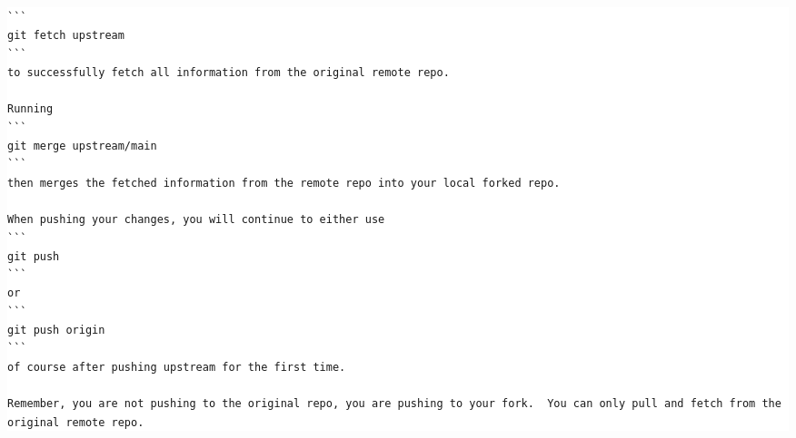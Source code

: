 ````{toggle}
```
git fetch upstream
```
to successfully fetch all information from the original remote repo.

Running 
```
git merge upstream/main
```
then merges the fetched information from the remote repo into your local forked repo.

When pushing your changes, you will continue to either use
```
git push
```
or
```
git push origin
```
of course after pushing upstream for the first time. 

Remember, you are not pushing to the original repo, you are pushing to your fork.  You can only pull and fetch from the original remote repo.
````